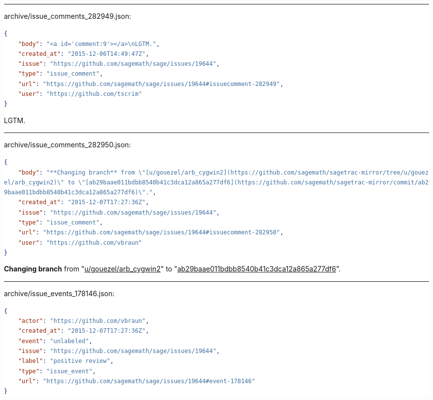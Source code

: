 

---

archive/issue_comments_282949.json:
```json
{
    "body": "<a id='comment:9'></a>\nLGTM.",
    "created_at": "2015-12-06T14:49:47Z",
    "issue": "https://github.com/sagemath/sage/issues/19644",
    "type": "issue_comment",
    "url": "https://github.com/sagemath/sage/issues/19644#issuecomment-282949",
    "user": "https://github.com/tscrim"
}
```

<a id='comment:9'></a>
LGTM.



---

archive/issue_comments_282950.json:
```json
{
    "body": "**Changing branch** from \"[u/gouezel/arb_cygwin2](https://github.com/sagemath/sagetrac-mirror/tree/u/gouezel/arb_cygwin2)\" to \"[ab29baae011bdbb8540b41c3dca12a865a277df6](https://github.com/sagemath/sagetrac-mirror/commit/ab29baae011bdbb8540b41c3dca12a865a277df6)\".",
    "created_at": "2015-12-07T17:27:36Z",
    "issue": "https://github.com/sagemath/sage/issues/19644",
    "type": "issue_comment",
    "url": "https://github.com/sagemath/sage/issues/19644#issuecomment-282950",
    "user": "https://github.com/vbraun"
}
```

**Changing branch** from "[u/gouezel/arb_cygwin2](https://github.com/sagemath/sagetrac-mirror/tree/u/gouezel/arb_cygwin2)" to "[ab29baae011bdbb8540b41c3dca12a865a277df6](https://github.com/sagemath/sagetrac-mirror/commit/ab29baae011bdbb8540b41c3dca12a865a277df6)".



---

archive/issue_events_178146.json:
```json
{
    "actor": "https://github.com/vbraun",
    "created_at": "2015-12-07T17:27:36Z",
    "event": "unlabeled",
    "issue": "https://github.com/sagemath/sage/issues/19644",
    "label": "positive review",
    "type": "issue_event",
    "url": "https://github.com/sagemath/sage/issues/19644#event-178146"
}
```
